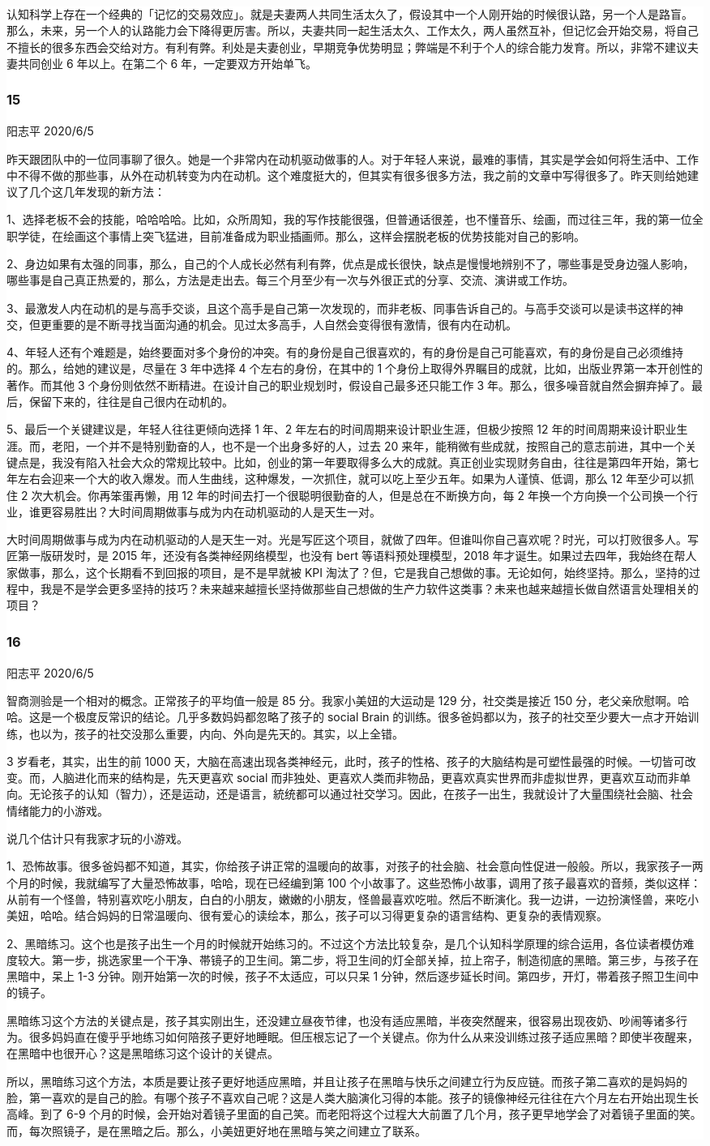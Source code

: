 认知科学上存在一个经典的「记忆的交易效应」。就是夫妻两人共同生活太久了，假设其中一个人刚开始的时候很认路，另一个人是路盲。那么，未来，另一个人的认路能力会下降得更厉害。所以，夫妻共同一起生活太久、工作太久，两人虽然互补，但记忆会开始交易，将自己不擅长的很多东西会交给对方。有利有弊。利处是夫妻创业，早期竞争优势明显；弊端是不利于个人的综合能力发育。所以，非常不建议夫妻共同创业 6 年以上。在第二个 6 年，一定要双方开始单飞。

### 15

阳志平 2020/6/5

昨天跟团队中的一位同事聊了很久。她是一个非常内在动机驱动做事的人。对于年轻人来说，最难的事情，其实是学会如何将生活中、工作中不得不做的那些事，从外在动机转变为内在动机。这个难度挺大的，但其实有很多很多方法，我之前的文章中写得很多了。昨天则给她建议了几个这几年发现的新方法：

1、选择老板不会的技能，哈哈哈哈。比如，众所周知，我的写作技能很强，但普通话很差，也不懂音乐、绘画，而过往三年，我的第一位全职学徒，在绘画这个事情上突飞猛进，目前准备成为职业插画师。那么，这样会摆脱老板的优势技能对自己的影响。

2、身边如果有太强的同事，那么，自己的个人成长必然有利有弊，优点是成长很快，缺点是慢慢地辨别不了，哪些事是受身边强人影响，哪些事是自己真正热爱的，那么，方法是走出去。每三个月至少有一次与外很正式的分享、交流、演讲或工作坊。

3、最激发人内在动机的是与高手交谈，且这个高手是自己第一次发现的，而非老板、同事告诉自己的。与高手交谈可以是读书这样的神交，但更重要的是不断寻找当面沟通的机会。见过太多高手，人自然会变得很有激情，很有内在动机。

4、年轻人还有个难题是，始终要面对多个身份的冲突。有的身份是自己很喜欢的，有的身份是自己可能喜欢，有的身份是自己必须维持的。那么，给她的建议是，尽量在 3 年中选择 4 个左右的身份，在其中的 1 个身份上取得外界瞩目的成就，比如，出版业界第一本开创性的著作。而其他 3 个身份则依然不断精进。在设计自己的职业规划时，假设自己最多还只能工作 3 年。那么，很多噪音就自然会摒弃掉了。最后，保留下来的，往往是自己很内在动机的。

5、最后一个关键建议是，年轻人往往更倾向选择 1 年、2 年左右的时间周期来设计职业生涯，但极少按照 12 年的时间周期来设计职业生涯。而，老阳，一个并不是特别勤奋的人，也不是一个出身多好的人，过去 20 来年，能稍微有些成就，按照自己的意志前进，其中一个关键点是，我没有陷入社会大众的常规比较中。比如，创业的第一年要取得多么大的成就。真正创业实现财务自由，往往是第四年开始，第七年左右会迎来一个大的收入爆发。而人生曲线，这种爆发，一次抓住，就可以吃上至少五年。如果为人谨慎、低调，那么 12 年至少可以抓住 2 次大机会。你再笨蛋再懒，用 12 年的时间去打一个很聪明很勤奋的人，但是总在不断换方向，每 2 年换一个方向换一个公司换一个行业，谁更容易胜出？大时间周期做事与成为内在动机驱动的人是天生一对。

大时间周期做事与成为内在动机驱动的人是天生一对。光是写匠这个项目，就做了四年。但谁叫你自己喜欢呢？时光，可以打败很多人。写匠第一版研发时，是 2015 年，还没有各类神经网络模型，也没有 bert 等语料预处理模型，2018 年才诞生。如果过去四年，我始终在帮人家做事，那么，这个长期看不到回报的项目，是不是早就被 KPI 淘汰了？但，它是我自己想做的事。无论如何，始终坚持。那么，坚持的过程中，我是不是学会更多坚持的技巧？未来越来越擅长坚持做那些自己想做的生产力软件这类事？未来也越来越擅长做自然语言处理相关的项目？

### 16

阳志平 2020/6/5

智商测验是一个相对的概念。正常孩子的平均值一般是 85 分。我家小美妞的大运动是 129 分，社交类是接近 150 分，老父亲欣慰啊。哈哈。这是一个极度反常识的结论。几乎多数妈妈都忽略了孩子的 social Brain 的训练。很多爸妈都以为，孩子的社交至少要大一点才开始训练，也以为，孩子的社交没那么重要，内向、外向是先天的。其实，以上全错。

3 岁看老，其实，出生的前 1000 天，大脑在高速出现各类神经元，此时，孩子的性格、孩子的大脑结构是可塑性最强的时候。一切皆可改变。而，人脑进化而来的结构是，先天更喜欢 social 而非独处、更喜欢人类而非物品，更喜欢真实世界而非虚拟世界，更喜欢互动而非单向。无论孩子的认知（智力），还是运动，还是语言，統统都可以通过社交学习。因此，在孩子一出生，我就设计了大量围绕社会脑、社会情绪能力的小游戏。

说几个估计只有我家才玩的小游戏。

1、恐怖故事。很多爸妈都不知道，其实，你给孩子讲正常的温暖向的故事，对孩子的社会脑、社会意向性促进一般般。所以，我家孩子一两个月的时候，我就编写了大量恐怖故事，哈哈，现在已经编到第 100 个小故事了。这些恐怖小故事，调用了孩子最喜欢的音频，类似这样：从前有一个怪兽，特别喜欢吃小朋友，白白的小朋友，嫩嫩的小朋友，怪兽最喜欢吃啦。然后不断演化。我一边讲，一边扮演怪兽，来吃小美妞，哈哈。结合妈妈的日常温暖向、很有爱心的读绘本，那么，孩子可以习得更复杂的语言结构、更复杂的表情观察。

2、黑暗练习。这个也是孩子出生一个月的时候就开始练习的。不过这个方法比较复杂，是几个认知科学原理的综合运用，各位读者模仿难度较大。第一步，挑选家里一个干净、帯镜子的卫生间。第二步，将卫生间的灯全部关掉，拉上帘子，制造彻底的黑暗。第三步，与孩子在黑暗中，呆上 1-3 分钟。刚开始第一次的时候，孩子不太适应，可以只呆 1 分钟，然后逐步延长时间。第四步，开灯，帯着孩子照卫生间中的镜子。

黑暗练习这个方法的关键点是，孩子其实刚出生，还没建立昼夜节律，也没有适应黑暗，半夜突然醒来，很容易出现夜奶、吵闹等诸多行为。很多妈妈直在傻乎乎地练习如何陪孩子更好地睡眠。但压根忘记了一个关键点。你为什么从来没训练过孩子适应黑暗？即使半夜醒来，在黑暗中也很开心？这是黑暗练习这个设计的关键点。

所以，黑暗练习这个方法，本质是要让孩子更好地适应黑暗，并且让孩子在黑暗与快乐之间建立行为反应链。而孩子第二喜欢的是妈妈的脸，第一喜欢的是自己的脸。有哪个孩子不喜欢自己呢？这是人类大脑演化习得的本能。孩子的镜像神经元往往在六个月左右开始出现生长高峰。到了 6-9 个月的时候，会开始对着镜子里面的自己笑。而老阳将这个过程大大前置了几个月，孩子更早地学会了对着镜子里面的笑。而，每次照镜子，是在黑暗之后。那么，小美妞更好地在黑暗与笑之间建立了联系。
